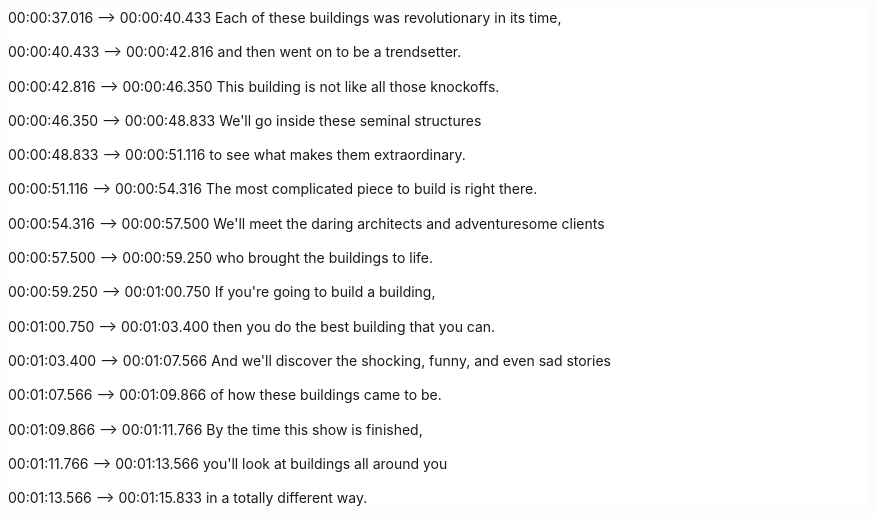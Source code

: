 00:00:37.016 --> 00:00:40.433
Each of these buildings was
revolutionary in its time,

00:00:40.433 --> 00:00:42.816
and then went on to
be a trendsetter.

00:00:42.816 --> 00:00:46.350
This building is not
like all those knockoffs.

00:00:46.350 --> 00:00:48.833
We'll go inside these
seminal structures

00:00:48.833 --> 00:00:51.116
to see what makes
them extraordinary.

00:00:51.116 --> 00:00:54.316
The most complicated piece
to build is right there.

00:00:54.316 --> 00:00:57.500
We'll meet the daring architects
and adventuresome clients

00:00:57.500 --> 00:00:59.250
who brought the
buildings to life.

00:00:59.250 --> 00:01:00.750
If you're going to
build a building,

00:01:00.750 --> 00:01:03.400
then you do the best
building that you can.

00:01:03.400 --> 00:01:07.566
And we'll discover the shocking,
funny, and even sad stories

00:01:07.566 --> 00:01:09.866
of how these
buildings came to be.

00:01:09.866 --> 00:01:11.766
By the time this
show is finished,

00:01:11.766 --> 00:01:13.566
you'll look at
buildings all around you

00:01:13.566 --> 00:01:15.833
in a totally different way.
